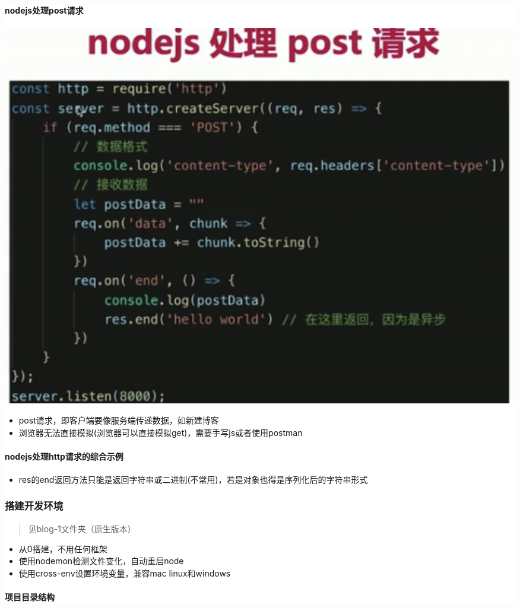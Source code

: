 #### nodejs处理post请求

![处理post](./img/httppost.png)

- post请求，即客户端要像服务端传递数据，如新建博客
- 浏览器无法直接模拟(浏览器可以直接模拟get)，需要手写js或者使用postman

#### nodejs处理http请求的综合示例

- res的end返回方法只能是返回字符串或二进制(不常用)，若是对象也得是序列化后的字符串形式

### 搭建开发环境

> 见blog-1文件夹（原生版本）

- 从0搭建，不用任何框架
- 使用nodemon检测文件变化，自动重启node
- 使用cross-env设置环境变量，兼容mac linux和windows

#### 项目目录结构
